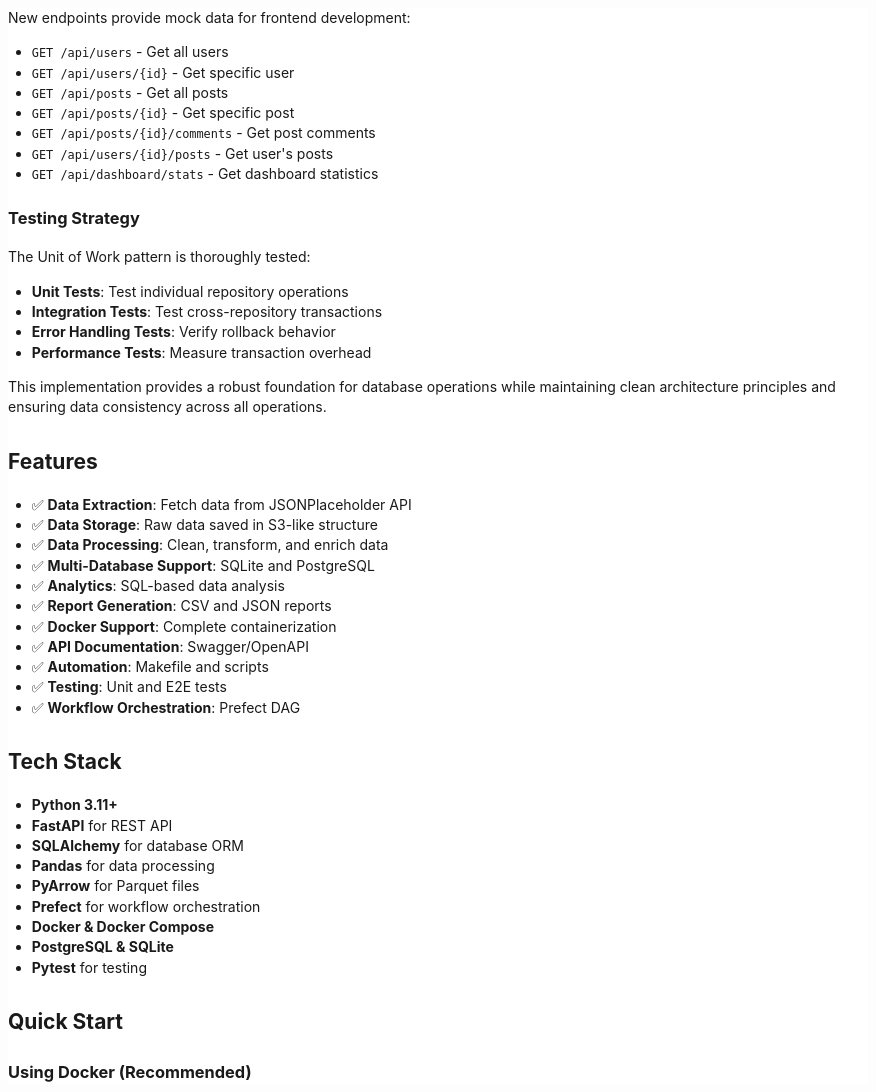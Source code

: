 New endpoints provide mock data for frontend development:

- `GET /api/users` - Get all users
- `GET /api/users/{id}` - Get specific user
- `GET /api/posts` - Get all posts
- `GET /api/posts/{id}` - Get specific post
- `GET /api/posts/{id}/comments` - Get post comments
- `GET /api/users/{id}/posts` - Get user's posts
- `GET /api/dashboard/stats` - Get dashboard statistics

### Testing Strategy

The Unit of Work pattern is thoroughly tested:

- **Unit Tests**: Test individual repository operations
- **Integration Tests**: Test cross-repository transactions
- **Error Handling Tests**: Verify rollback behavior
- **Performance Tests**: Measure transaction overhead

This implementation provides a robust foundation for database operations while maintaining clean architecture principles and ensuring data consistency across all operations.

## Features

- ✅ **Data Extraction**: Fetch data from JSONPlaceholder API
- ✅ **Data Storage**: Raw data saved in S3-like structure
- ✅ **Data Processing**: Clean, transform, and enrich data
- ✅ **Multi-Database Support**: SQLite and PostgreSQL
- ✅ **Analytics**: SQL-based data analysis
- ✅ **Report Generation**: CSV and JSON reports
- ✅ **Docker Support**: Complete containerization
- ✅ **API Documentation**: Swagger/OpenAPI
- ✅ **Automation**: Makefile and scripts
- ✅ **Testing**: Unit and E2E tests
- ✅ **Workflow Orchestration**: Prefect DAG

## Tech Stack

- **Python 3.11+**
- **FastAPI** for REST API
- **SQLAlchemy** for database ORM
- **Pandas** for data processing
- **PyArrow** for Parquet files
- **Prefect** for workflow orchestration
- **Docker & Docker Compose**
- **PostgreSQL & SQLite**
- **Pytest** for testing

## Quick Start

### Using Docker (Recommended)
